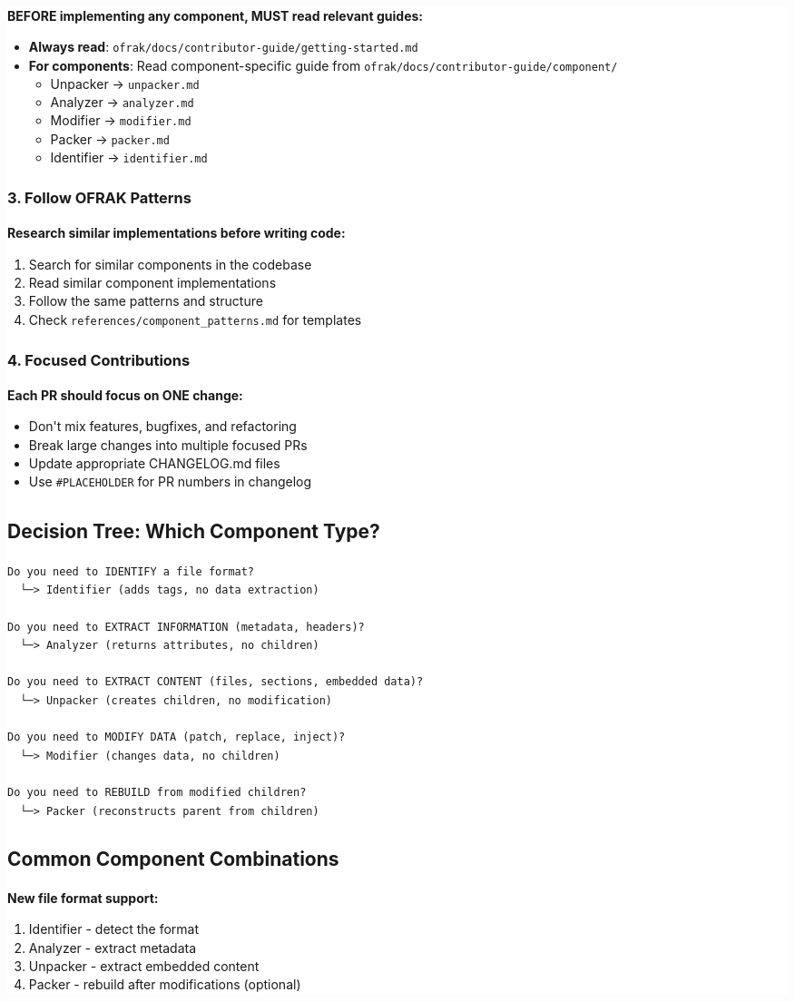 **BEFORE implementing any component, MUST read relevant guides:**

- **Always read**: `ofrak/docs/contributor-guide/getting-started.md`
- **For components**: Read component-specific guide from `ofrak/docs/contributor-guide/component/`
  - Unpacker → `unpacker.md`
  - Analyzer → `analyzer.md`
  - Modifier → `modifier.md`
  - Packer → `packer.md`
  - Identifier → `identifier.md`

### 3. Follow OFRAK Patterns

**Research similar implementations before writing code:**

1. Search for similar components in the codebase
2. Read similar component implementations
3. Follow the same patterns and structure
4. Check `references/component_patterns.md` for templates

### 4. Focused Contributions

**Each PR should focus on ONE change:**

- Don't mix features, bugfixes, and refactoring
- Break large changes into multiple focused PRs
- Update appropriate CHANGELOG.md files
- Use `#PLACEHOLDER` for PR numbers in changelog

## Decision Tree: Which Component Type?

```
Do you need to IDENTIFY a file format?
  └─> Identifier (adds tags, no data extraction)

Do you need to EXTRACT INFORMATION (metadata, headers)?
  └─> Analyzer (returns attributes, no children)

Do you need to EXTRACT CONTENT (files, sections, embedded data)?
  └─> Unpacker (creates children, no modification)

Do you need to MODIFY DATA (patch, replace, inject)?
  └─> Modifier (changes data, no children)

Do you need to REBUILD from modified children?
  └─> Packer (reconstructs parent from children)
```

## Common Component Combinations

**New file format support:**
1. Identifier - detect the format
2. Analyzer - extract metadata
3. Unpacker - extract embedded content
4. Packer - rebuild after modifications (optional)
